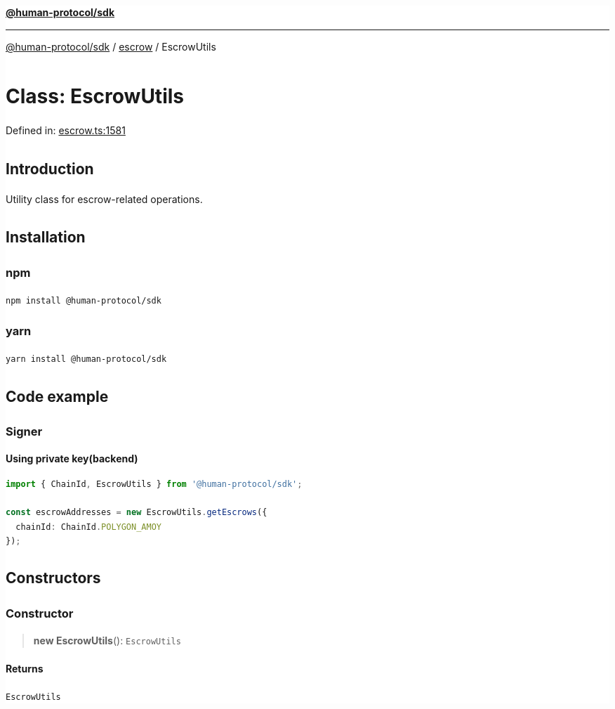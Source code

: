 [**@human-protocol/sdk**](../../README.md)

***

[@human-protocol/sdk](../../modules.md) / [escrow](../README.md) / EscrowUtils

# Class: EscrowUtils

Defined in: [escrow.ts:1581](https://github.com/humanprotocol/human-protocol/blob/890e8aa80cd5bbbfe3a95428dff3a4f25dbb5c8b/packages/sdk/typescript/human-protocol-sdk/src/escrow.ts#L1581)

## Introduction

Utility class for escrow-related operations.

## Installation

### npm
```bash
npm install @human-protocol/sdk
```

### yarn
```bash
yarn install @human-protocol/sdk
```

## Code example

### Signer

**Using private key(backend)**

```ts
import { ChainId, EscrowUtils } from '@human-protocol/sdk';

const escrowAddresses = new EscrowUtils.getEscrows({
  chainId: ChainId.POLYGON_AMOY
});
```

## Constructors

### Constructor

> **new EscrowUtils**(): `EscrowUtils`

#### Returns

`EscrowUtils`
